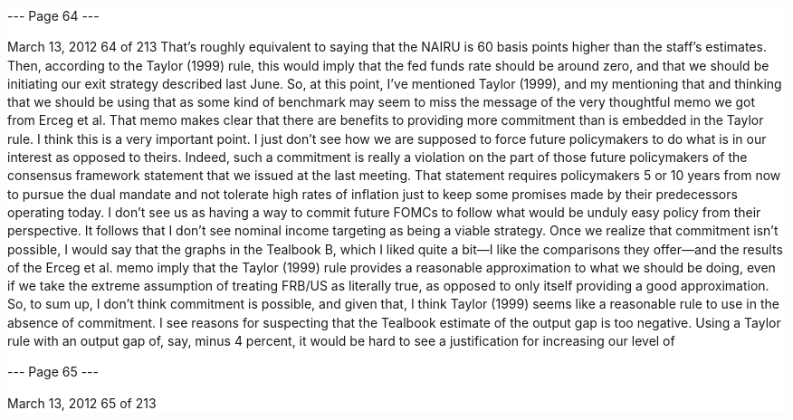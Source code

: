 --- Page 64 ---

March 13, 2012 64 of 213
That’s roughly equivalent to saying that the NAIRU is 60 basis points higher than the staff’s
estimates. Then, according to the Taylor (1999) rule, this would imply that the fed funds rate
should be around zero, and that we should be initiating our exit strategy described last June.
So, at this point, I’ve mentioned Taylor (1999), and my mentioning that and thinking that
we should be using that as some kind of benchmark may seem to miss the message of the very
thoughtful memo we got from Erceg et al. That memo makes clear that there are benefits to
providing more commitment than is embedded in the Taylor rule. I think this is a very important
point. I just don’t see how we are supposed to force future policymakers to do what is in our
interest as opposed to theirs. Indeed, such a commitment is really a violation on the part of those
future policymakers of the consensus framework statement that we issued at the last meeting.
That statement requires policymakers 5 or 10 years from now to pursue the dual mandate and not
tolerate high rates of inflation just to keep some promises made by their predecessors operating
today. I don’t see us as having a way to commit future FOMCs to follow what would be unduly
easy policy from their perspective. It follows that I don’t see nominal income targeting as being
a viable strategy. Once we realize that commitment isn’t possible, I would say that the graphs in
the Tealbook B, which I liked quite a bit—I like the comparisons they offer—and the results of
the Erceg et al. memo imply that the Taylor (1999) rule provides a reasonable approximation to
what we should be doing, even if we take the extreme assumption of treating FRB/US as literally
true, as opposed to only itself providing a good approximation.
So, to sum up, I don’t think commitment is possible, and given that, I think Taylor (1999)
seems like a reasonable rule to use in the absence of commitment. I see reasons for suspecting
that the Tealbook estimate of the output gap is too negative. Using a Taylor rule with an output
gap of, say, minus 4 percent, it would be hard to see a justification for increasing our level of

--- Page 65 ---

March 13, 2012 65 of 213

